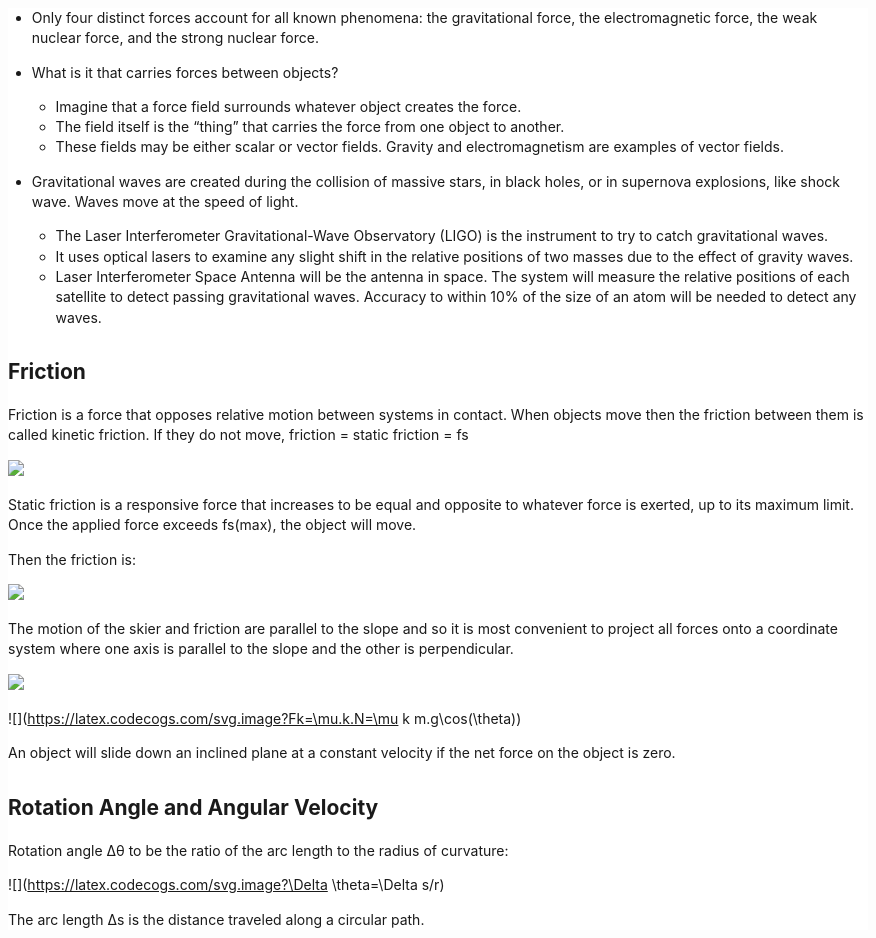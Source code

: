 - Only four distinct forces account for all known phenomena: the gravitational force, the electromagnetic force, the weak nuclear force, and the strong nuclear force.

* What is it that carries forces between objects? 

	- Imagine that a force field surrounds whatever object creates the force.
	- The field itself is the “thing” that carries the force from one object to another.
	- These fields may be either scalar or vector fields. Gravity and electromagnetism are examples of vector fields.

- Gravitational waves are created during the collision of massive stars, in black holes, or in supernova explosions, like shock wave. Waves move at the speed of light.

	- The Laser Interferometer Gravitational-Wave Observatory (LIGO) is the instrument to try to catch gravitational waves.
	- It uses optical lasers to examine any slight shift in the relative positions of two masses due to the effect of gravity waves.
	- Laser Interferometer Space Antenna will be the antenna in space. The system will measure the relative positions of each satellite to detect passing gravitational waves. Accuracy to within 10% of the size of an atom will be needed to detect any waves.

## Friction

Friction is a force that opposes relative motion between systems in contact. When objects move then the friction between them is called kinetic friction. If they do not move, friction = static friction = fs

![](https://latex.codecogs.com/svg.image?Fs<=\mu.s.N)

Static friction is a responsive force that increases to be equal and opposite to whatever force is exerted, up to its maximum limit. Once the applied force exceeds fs(max), the object will move. 

Then the friction is:

![](https://latex.codecogs.com/svg.image?Fk=\mu.k.N)

The motion of the skier and friction are parallel to the slope and so it is most convenient to project all forces onto a coordinate system where one axis is parallel to the slope and the other is perpendicular.

![](https://latex.codecogs.com/svg.image?N=m.g\cos(\theta))

![](https://latex.codecogs.com/svg.image?Fk=\mu.k.N=\mu k m.g\cos(\theta))

An object will slide down an inclined plane at a constant velocity if the net force on the object is zero.

## Rotation Angle and Angular Velocity

Rotation angle Δθ to be the ratio of the arc length to the radius of curvature: 

![](https://latex.codecogs.com/svg.image?\Delta \theta=\Delta s/r)

The arc length Δs is the distance traveled along a circular path.
